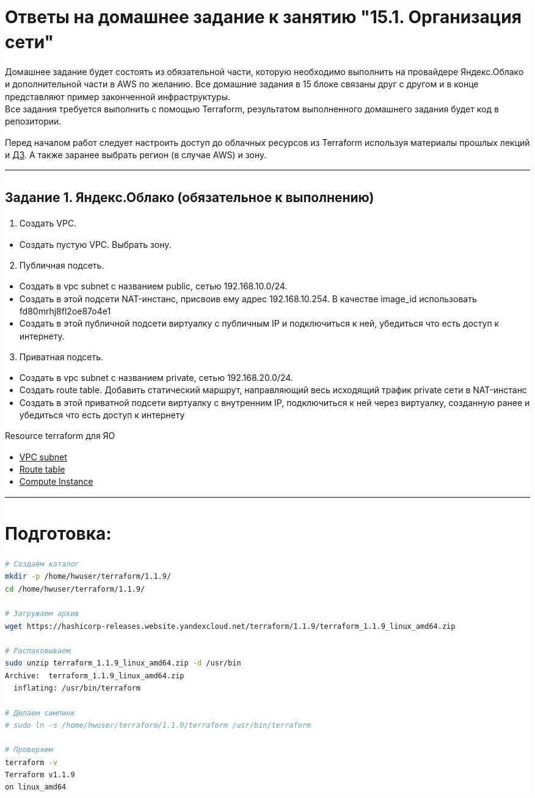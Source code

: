 # Ответы на домашнее задание к занятию "15.1. Организация сети"

Домашнее задание будет состоять из обязательной части, которую необходимо выполнить на провайдере Яндекс.Облако и дополнительной части в AWS по желанию. Все домашние задания в 15 блоке связаны друг с другом и в конце представляют пример законченной инфраструктуры.  
Все задания требуется выполнить с помощью Terraform, результатом выполненного домашнего задания будет код в репозитории. 

Перед началом работ следует настроить доступ до облачных ресурсов из Terraform используя материалы прошлых лекций и [ДЗ](https://github.com/netology-code/virt-homeworks/tree/master/07-terraform-02-syntax ). А также заранее выбрать регион (в случае AWS) и зону.

---
## Задание 1. Яндекс.Облако (обязательное к выполнению)

1. Создать VPC.
- Создать пустую VPC. Выбрать зону.
2. Публичная подсеть.
- Создать в vpc subnet с названием public, сетью 192.168.10.0/24.
- Создать в этой подсети NAT-инстанс, присвоив ему адрес 192.168.10.254. В качестве image_id использовать fd80mrhj8fl2oe87o4e1
- Создать в этой публичной подсети виртуалку с публичным IP и подключиться к ней, убедиться что есть доступ к интернету.
3. Приватная подсеть.
- Создать в vpc subnet с названием private, сетью 192.168.20.0/24.
- Создать route table. Добавить статический маршрут, направляющий весь исходящий трафик private сети в NAT-инстанс
- Создать в этой приватной подсети виртуалку с внутренним IP, подключиться к ней через виртуалку, созданную ранее и убедиться что есть доступ к интернету

Resource terraform для ЯО
- [VPC subnet](https://registry.terraform.io/providers/yandex-cloud/yandex/latest/docs/resources/vpc_subnet)
- [Route table](https://registry.terraform.io/providers/yandex-cloud/yandex/latest/docs/resources/vpc_route_table)
- [Compute Instance](https://registry.terraform.io/providers/yandex-cloud/yandex/latest/docs/resources/compute_instance)
---

# Подготовка:
```bash
# Создаём каталог
mkdir -p /home/hwuser/terraform/1.1.9/
cd /home/hwuser/terraform/1.1.9/

# Загружаем архив
wget https://hashicorp-releases.website.yandexcloud.net/terraform/1.1.9/terraform_1.1.9_linux_amd64.zip

# Распаковываем
sudo unzip terraform_1.1.9_linux_amd64.zip -d /usr/bin
Archive:  terraform_1.1.9_linux_amd64.zip
  inflating: /usr/bin/terraform
  
# Делаем симлинк
# sudo ln -s /home/hwuser/terraform/1.1.9/terraform /usr/bin/terraform

# Проверяем
terraform -v
Terraform v1.1.9
on linux_amd64
```